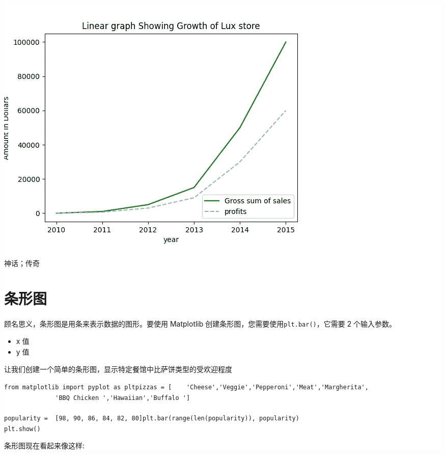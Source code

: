 ![](img/e01cc59e83f13febe4b91b6db7065d76.png)

神话；传奇

# 条形图

顾名思义，条形图是用条来表示数据的图形。要使用 Matplotlib 创建条形图，您需要使用`plt.bar()`，它需要 2 个输入参数。

*   x 值
*   y 值

让我们创建一个简单的条形图，显示特定餐馆中比萨饼类型的受欢迎程度

```
from matplotlib import pyplot as pltpizzas = [    'Cheese','Veggie','Pepperoni','Meat','Margherita',
              'BBQ Chicken ','Hawaiian','Buffalo ']

popularity =  [98, 90, 86, 84, 82, 80]plt.bar(range(len(popularity)), popularity)
plt.show()
```

条形图现在看起来像这样:
